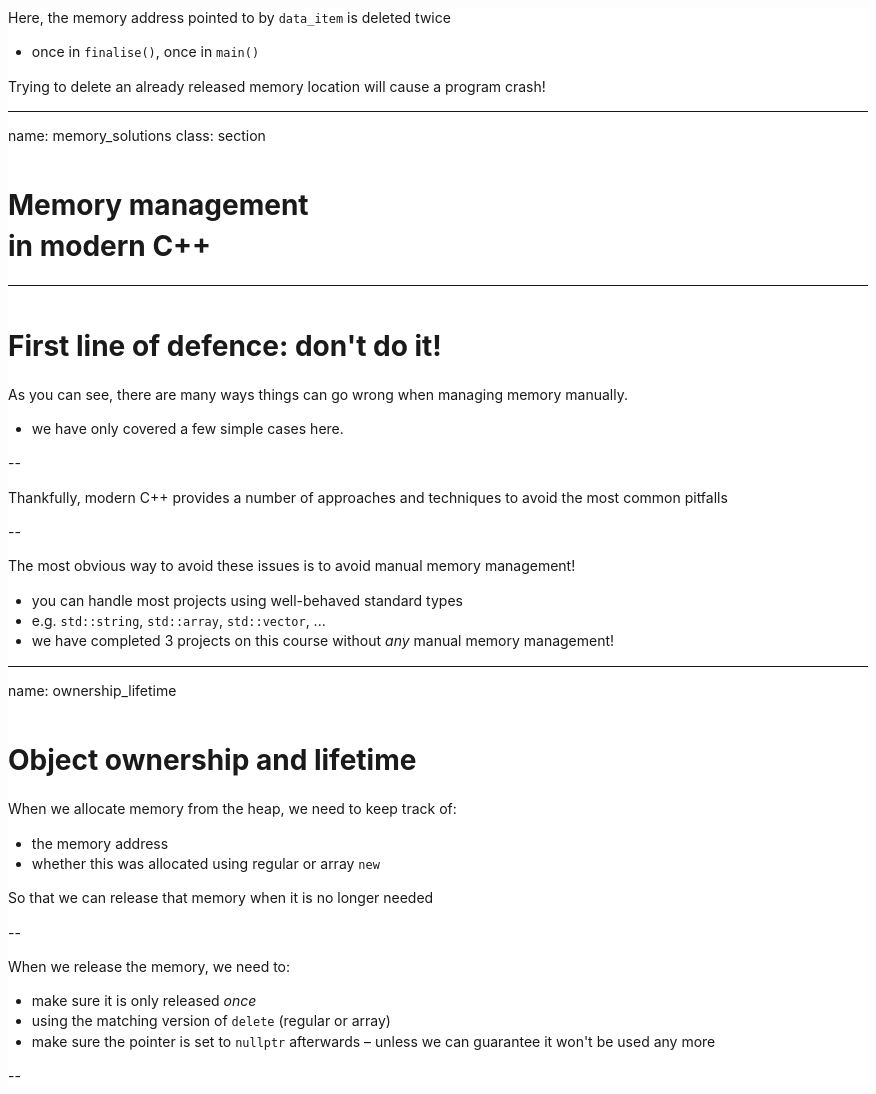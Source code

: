 Here, the memory address pointed to by `data_item` is deleted twice
- once in `finalise()`, once in `main()`

Trying to delete an already released memory location will cause a program crash!

---
name: memory_solutions
class: section

# Memory management<br>in modern C++

---

# First line of defence: don't do it!

As you can see, there are many ways things can go wrong when managing memory
manually. 
- we have only covered a few simple cases here. 

--

Thankfully, modern C++ provides a number of approaches and techniques to avoid
the most common pitfalls

--

The most obvious way to avoid these issues is to avoid manual memory
management!
- you can handle most projects using well-behaved standard types
- e.g. `std::string`, `std::array`, `std::vector`, ...
- we have completed 3 projects on this course without *any* manual memory
  management!

---
name: ownership_lifetime

# Object ownership and lifetime

When we allocate memory from the heap, we need to keep track of:
- the memory address 
- whether this was allocated using regular or array `new`

So that we can release that memory when it is no longer needed

--

When we release the memory, we need to:
- make sure it is only released *once*
- using the matching version of `delete` (regular or array)
- make sure the pointer is set to `nullptr` afterwards &ndash; unless we can guarantee it
  won't be used any more

--
